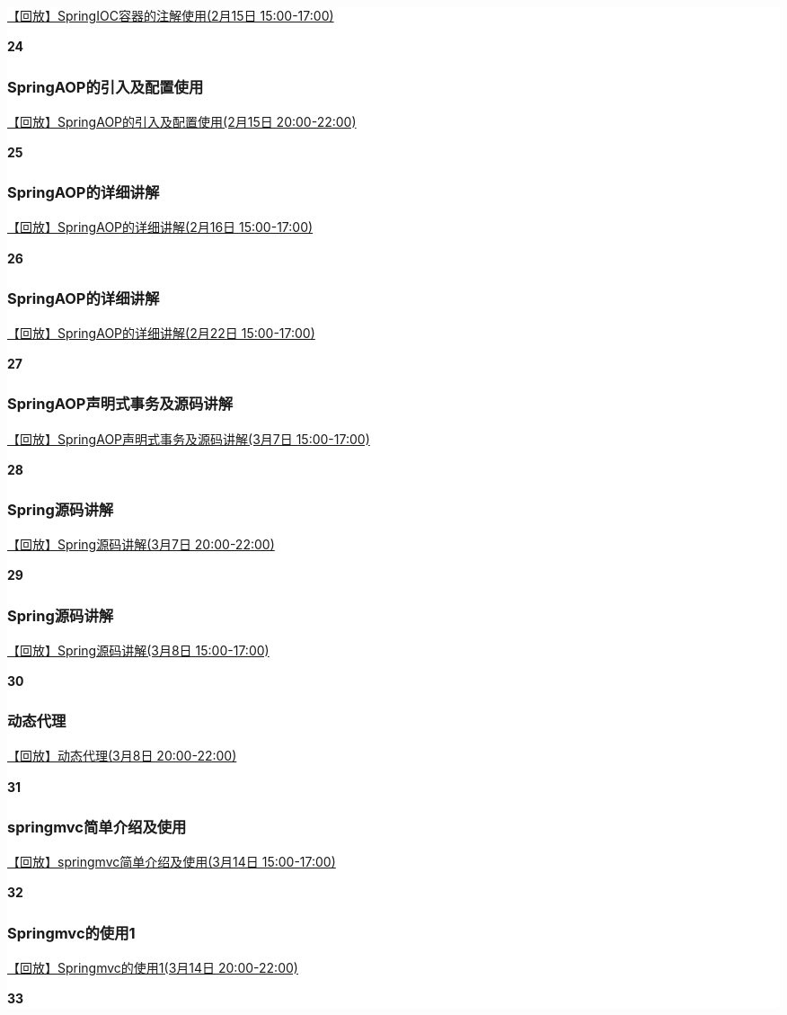 [【回放】SpringIOC容器的注解使用(2月15日 15:00-17:00)](javascript:void(0);)

**24**

### SpringAOP的引入及配置使用

[【回放】SpringAOP的引入及配置使用(2月15日 20:00-22:00)](javascript:void(0);)

**25**

### SpringAOP的详细讲解

[【回放】SpringAOP的详细讲解(2月16日 15:00-17:00)](javascript:void(0);)

**26**

### SpringAOP的详细讲解

[【回放】SpringAOP的详细讲解(2月22日 15:00-17:00)](javascript:void(0);)

**27**

### SpringAOP声明式事务及源码讲解

[【回放】SpringAOP声明式事务及源码讲解(3月7日 15:00-17:00)](javascript:void(0);)

**28**

### Spring源码讲解

[【回放】Spring源码讲解(3月7日 20:00-22:00)](javascript:void(0);)

**29**

### Spring源码讲解

[【回放】Spring源码讲解(3月8日 15:00-17:00)](javascript:void(0);)

**30**

### 动态代理

[【回放】动态代理(3月8日 20:00-22:00)](javascript:void(0);)

**31**

### springmvc简单介绍及使用

[【回放】springmvc简单介绍及使用(3月14日 15:00-17:00)](javascript:void(0);)

**32**

### Springmvc的使用1

[【回放】Springmvc的使用1(3月14日 20:00-22:00)](javascript:void(0);)

**33**
